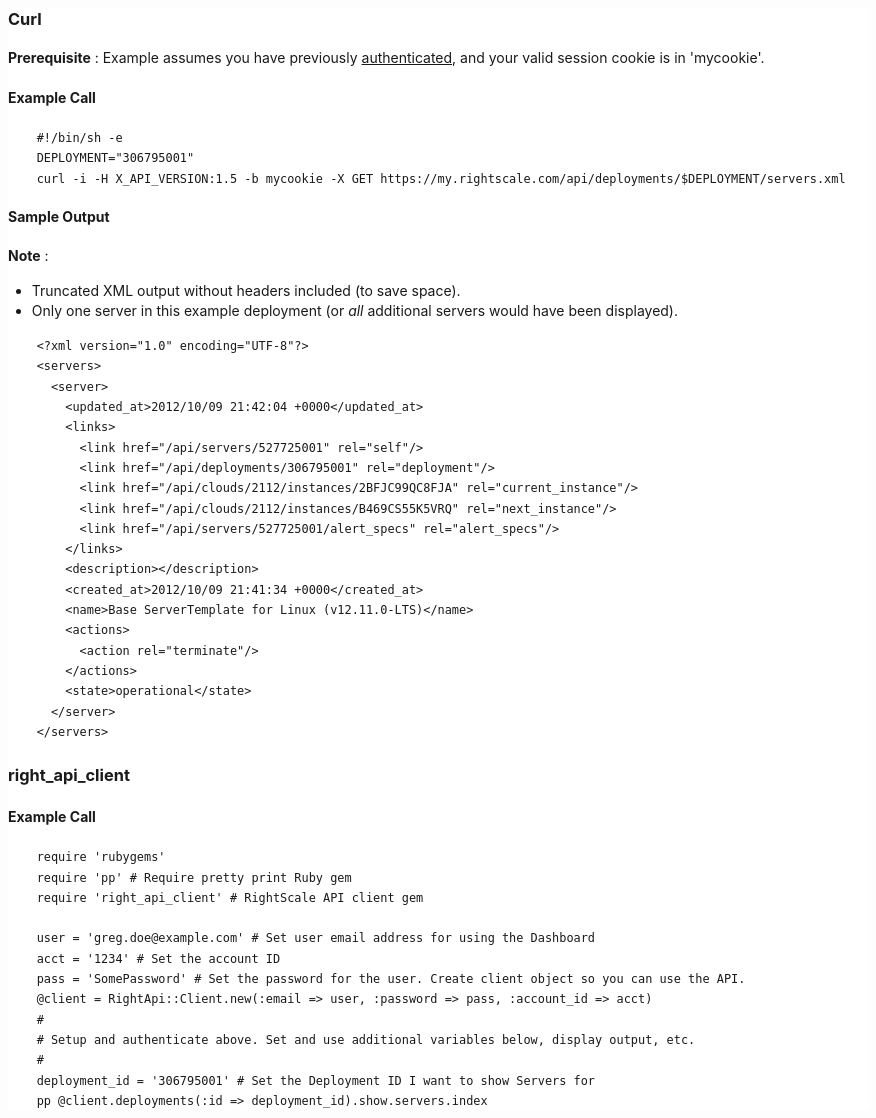 ### Curl

**Prerequisite** : Example assumes you have previously [authenticated](/api/api_1.5_examples/authentication.html), and your valid session cookie is in 'mycookie'.

#### Example Call

~~~
    #!/bin/sh -e
    DEPLOYMENT="306795001"
    curl -i -H X_API_VERSION:1.5 -b mycookie -X GET https://my.rightscale.com/api/deployments/$DEPLOYMENT/servers.xml
~~~

#### Sample Output

**Note** :

- Truncated XML output without headers included (to save space).
- Only one server in this example deployment (or _all_ additional servers would have been displayed).

~~~
    <?xml version="1.0" encoding="UTF-8"?>
    <servers>
      <server>
        <updated_at>2012/10/09 21:42:04 +0000</updated_at>
        <links>
          <link href="/api/servers/527725001" rel="self"/>
          <link href="/api/deployments/306795001" rel="deployment"/>
          <link href="/api/clouds/2112/instances/2BFJC99QC8FJA" rel="current_instance"/>
          <link href="/api/clouds/2112/instances/B469CS55K5VRQ" rel="next_instance"/>
          <link href="/api/servers/527725001/alert_specs" rel="alert_specs"/>
        </links>
        <description></description>
        <created_at>2012/10/09 21:41:34 +0000</created_at>
        <name>Base ServerTemplate for Linux (v12.11.0-LTS)</name>
        <actions>
          <action rel="terminate"/>
        </actions>
        <state>operational</state>
      </server>
    </servers>
~~~

### right_api_client

#### Example Call

~~~
    require 'rubygems'
    require 'pp' # Require pretty print Ruby gem
    require 'right_api_client' # RightScale API client gem

    user = 'greg.doe@example.com' # Set user email address for using the Dashboard
    acct = '1234' # Set the account ID
    pass = 'SomePassword' # Set the password for the user. Create client object so you can use the API.
    @client = RightApi::Client.new(:email => user, :password => pass, :account_id => acct)
    #
    # Setup and authenticate above. Set and use additional variables below, display output, etc.
    #
    deployment_id = '306795001' # Set the Deployment ID I want to show Servers for
    pp @client.deployments(:id => deployment_id).show.servers.index
~~~
